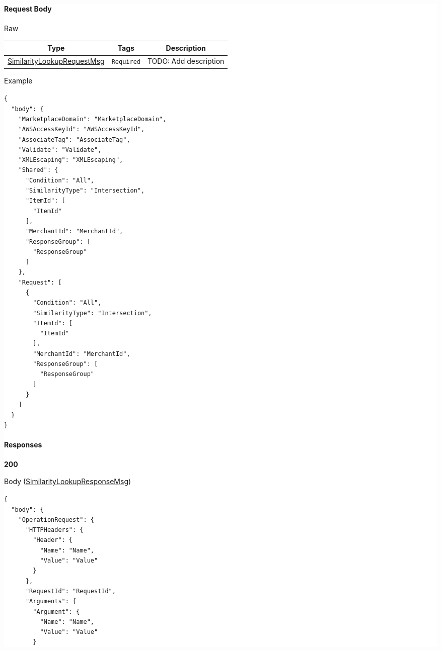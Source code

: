 #### Request Body
Raw 

|  Type | Tags | Description |
| ------| ---- |-------------| 
| [SimilarityLookupRequestMsg](#similarity_lookup_request_msg) |  ``` Required ```  | TODO: Add description | 

 Example 
``` 
{
  "body": {
    "MarketplaceDomain": "MarketplaceDomain",
    "AWSAccessKeyId": "AWSAccessKeyId",
    "AssociateTag": "AssociateTag",
    "Validate": "Validate",
    "XMLEscaping": "XMLEscaping",
    "Shared": {
      "Condition": "All",
      "SimilarityType": "Intersection",
      "ItemId": [
        "ItemId"
      ],
      "MerchantId": "MerchantId",
      "ResponseGroup": [
        "ResponseGroup"
      ]
    },
    "Request": [
      {
        "Condition": "All",
        "SimilarityType": "Intersection",
        "ItemId": [
          "ItemId"
        ],
        "MerchantId": "MerchantId",
        "ResponseGroup": [
          "ResponseGroup"
        ]
      }
    ]
  }
}
``` 

#### Responses
**200** 


Body ([SimilarityLookupResponseMsg](#similarity_lookup_response_msg)) 
```
{
  "body": {
    "OperationRequest": {
      "HTTPHeaders": {
        "Header": {
          "Name": "Name",
          "Value": "Value"
        }
      },
      "RequestId": "RequestId",
      "Arguments": {
        "Argument": {
          "Name": "Name",
          "Value": "Value"
        }
```